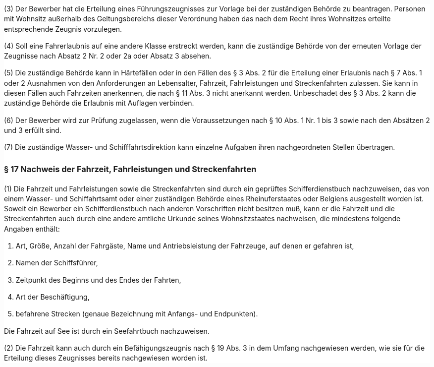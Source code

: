 (3) Der Bewerber hat die Erteilung eines Führungszeugnisses zur
Vorlage bei der zuständigen Behörde zu beantragen. Personen mit
Wohnsitz außerhalb des Geltungsbereichs dieser Verordnung haben das
nach dem Recht ihres Wohnsitzes erteilte entsprechende Zeugnis
vorzulegen.

(4) Soll eine Fahrerlaubnis auf eine andere Klasse erstreckt werden,
kann die zuständige Behörde von der erneuten Vorlage der Zeugnisse
nach Absatz 2 Nr. 2 oder 2a oder Absatz 3 absehen.

(5) Die zuständige Behörde kann in Härtefällen oder in den Fällen des
§ 3 Abs. 2 für die Erteilung einer Erlaubnis nach § 7 Abs. 1 oder 2
Ausnahmen von den Anforderungen an Lebensalter, Fahrzeit,
Fahrleistungen und Streckenfahrten zulassen. Sie kann in diesen Fällen
auch Fahrzeiten anerkennen, die nach § 11 Abs. 3 nicht anerkannt
werden. Unbeschadet des § 3 Abs. 2 kann die zuständige Behörde die
Erlaubnis mit Auflagen verbinden.

(6) Der Bewerber wird zur Prüfung zugelassen, wenn die Voraussetzungen
nach § 10 Abs. 1 Nr. 1 bis 3 sowie nach den Absätzen 2 und 3 erfüllt
sind.

(7) Die zuständige Wasser- und Schifffahrtsdirektion kann einzelne
Aufgaben ihren nachgeordneten Stellen übertragen.


### § 17 Nachweis der Fahrzeit, Fahrleistungen und Streckenfahrten

(1) Die Fahrzeit und Fahrleistungen sowie die Streckenfahrten sind
durch ein geprüftes Schifferdienstbuch nachzuweisen, das von einem
Wasser- und Schiffahrtsamt oder einer zuständigen Behörde eines
Rheinuferstaates oder Belgiens ausgestellt worden ist. Soweit ein
Bewerber ein Schifferdienstbuch nach anderen Vorschriften nicht
besitzen muß, kann er die Fahrzeit und die Streckenfahrten auch durch
eine andere amtliche Urkunde seines Wohnsitzstaates nachweisen, die
mindestens folgende Angaben enthält:

1.  Art, Größe, Anzahl der Fahrgäste, Name und Antriebsleistung der
    Fahrzeuge, auf denen er gefahren ist,


2.  Namen der Schiffsführer,


3.  Zeitpunkt des Beginns und des Endes der Fahrten,


4.  Art der Beschäftigung,


5.  befahrene Strecken (genaue Bezeichnung mit Anfangs- und Endpunkten).



Die Fahrzeit auf See ist durch ein Seefahrtbuch nachzuweisen.

(2) Die Fahrzeit kann auch durch ein Befähigungszeugnis nach § 19 Abs.
3 in dem Umfang nachgewiesen werden, wie sie für die Erteilung dieses
Zeugnisses bereits nachgewiesen worden ist.
